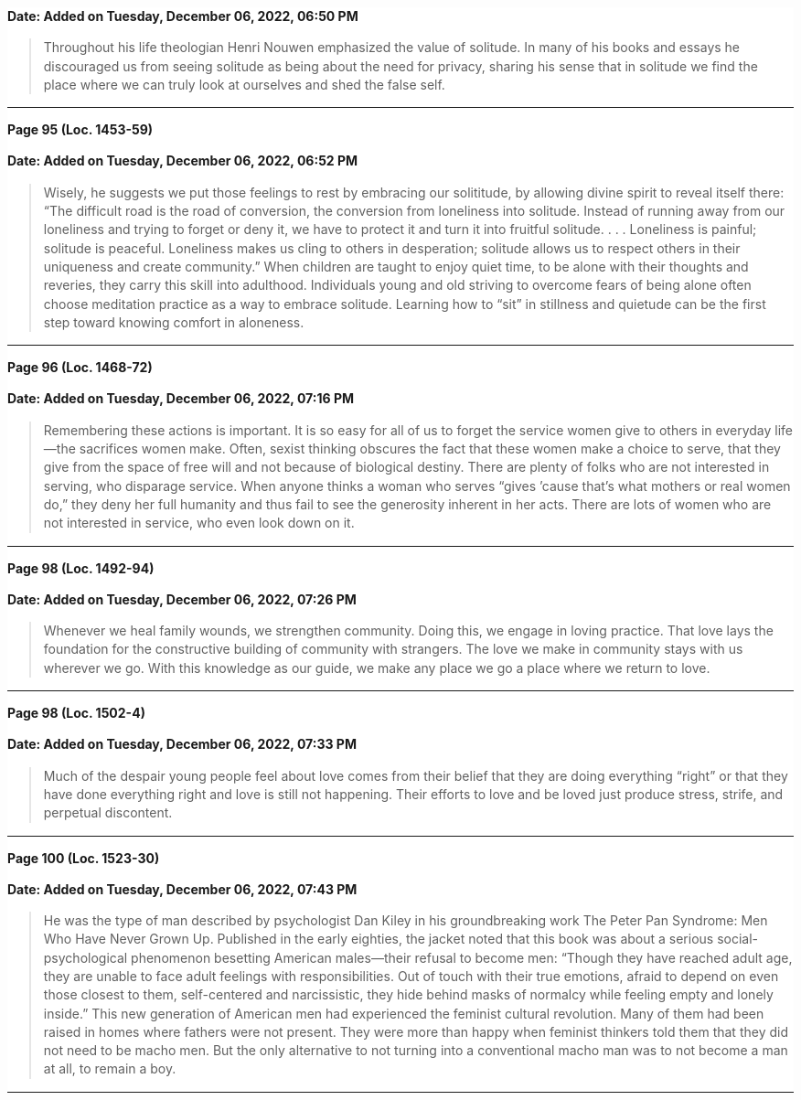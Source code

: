 **Date: Added on Tuesday, December 06, 2022, 06:50 PM**
>Throughout his life theologian Henri Nouwen emphasized the value of solitude. In many of his books and essays he discouraged us from seeing solitude as being about the need for privacy, sharing his sense that in solitude we find the place where we can truly look at ourselves and shed the false self.
---

**Page 95 (Loc. 1453-59)**

**Date: Added on Tuesday, December 06, 2022, 06:52 PM**
>Wisely, he suggests we put those feelings to rest by embracing our solititude, by allowing divine spirit to reveal itself there: “The difficult road is the road of conversion, the conversion from loneliness into solitude. Instead of running away from our loneliness and trying to forget or deny it, we have to protect it and turn it into fruitful solitude. . . . Loneliness is painful; solitude is peaceful. Loneliness makes us cling to others in desperation; solitude allows us to respect others in their uniqueness and create community.” When children are taught to enjoy quiet time, to be alone with their thoughts and reveries, they carry this skill into adulthood. Individuals young and old striving to overcome fears of being alone often choose meditation practice as a way to embrace solitude. Learning how to “sit” in stillness and quietude can be the first step toward knowing comfort in aloneness.
---

**Page 96 (Loc. 1468-72)**

**Date: Added on Tuesday, December 06, 2022, 07:16 PM**
>Remembering these actions is important. It is so easy for all of us to forget the service women give to others in everyday life—the sacrifices women make. Often, sexist thinking obscures the fact that these women make a choice to serve, that they give from the space of free will and not because of biological destiny. There are plenty of folks who are not interested in serving, who disparage service. When anyone thinks a woman who serves “gives ’cause that’s what mothers or real women do,” they deny her full humanity and thus fail to see the generosity inherent in her acts. There are lots of women who are not interested in service, who even look down on it.
---

**Page 98 (Loc. 1492-94)**

**Date: Added on Tuesday, December 06, 2022, 07:26 PM**
>Whenever we heal family wounds, we strengthen community. Doing this, we engage in loving practice. That love lays the foundation for the constructive building of community with strangers. The love we make in community stays with us wherever we go. With this knowledge as our guide, we make any place we go a place where we return to love.
---

**Page 98 (Loc. 1502-4)**

**Date: Added on Tuesday, December 06, 2022, 07:33 PM**
>Much of the despair young people feel about love comes from their belief that they are doing everything “right” or that they have done everything right and love is still not happening. Their efforts to love and be loved just produce stress, strife, and perpetual discontent.
---

**Page 100 (Loc. 1523-30)**

**Date: Added on Tuesday, December 06, 2022, 07:43 PM**
>He was the type of man described by psychologist Dan Kiley in his groundbreaking work The Peter Pan Syndrome: Men Who Have Never Grown Up. Published in the early eighties, the jacket noted that this book was about a serious social-psychological phenomenon besetting American males—their refusal to become men: “Though they have reached adult age, they are unable to face adult feelings with responsibilities. Out of touch with their true emotions, afraid to depend on even those closest to them, self-centered and narcissistic, they hide behind masks of normalcy while feeling empty and lonely inside.” This new generation of American men had experienced the feminist cultural revolution. Many of them had been raised in homes where fathers were not present. They were more than happy when feminist thinkers told them that they did not need to be macho men. But the only alternative to not turning into a conventional macho man was to not become a man at all, to remain a boy.
---
